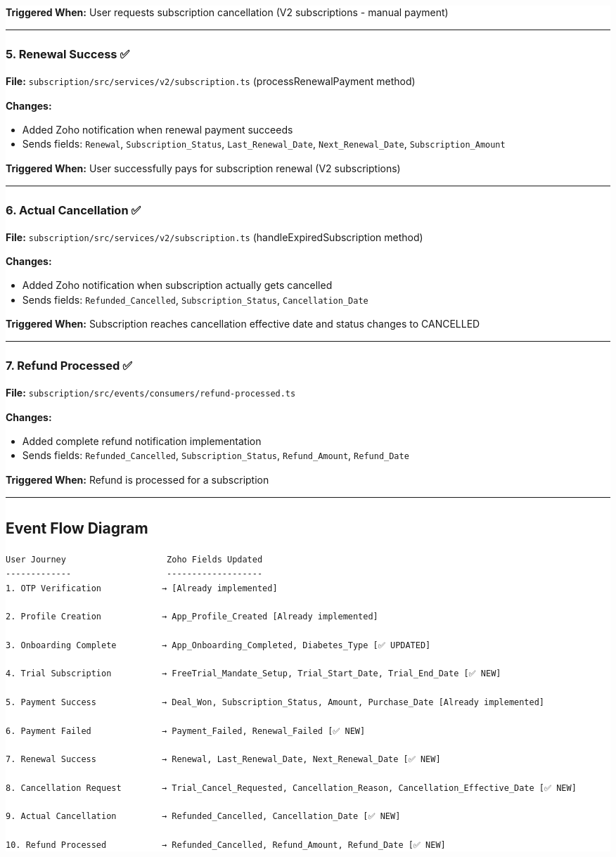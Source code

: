 **Triggered When:** User requests subscription cancellation (V2 subscriptions - manual payment)

---

### 5. **Renewal Success** ✅
**File:** `subscription/src/services/v2/subscription.ts` (processRenewalPayment method)

**Changes:**
- Added Zoho notification when renewal payment succeeds
- Sends fields: `Renewal`, `Subscription_Status`, `Last_Renewal_Date`, `Next_Renewal_Date`, `Subscription_Amount`

**Triggered When:** User successfully pays for subscription renewal (V2 subscriptions)

---

### 6. **Actual Cancellation** ✅
**File:** `subscription/src/services/v2/subscription.ts` (handleExpiredSubscription method)

**Changes:**
- Added Zoho notification when subscription actually gets cancelled
- Sends fields: `Refunded_Cancelled`, `Subscription_Status`, `Cancellation_Date`

**Triggered When:** Subscription reaches cancellation effective date and status changes to CANCELLED

---

### 7. **Refund Processed** ✅
**File:** `subscription/src/events/consumers/refund-processed.ts`

**Changes:**
- Added complete refund notification implementation
- Sends fields: `Refunded_Cancelled`, `Subscription_Status`, `Refund_Amount`, `Refund_Date`

**Triggered When:** Refund is processed for a subscription

---

## Event Flow Diagram

```
User Journey                    Zoho Fields Updated
-------------                   -------------------
1. OTP Verification            → [Already implemented]
   
2. Profile Creation            → App_Profile_Created [Already implemented]
   
3. Onboarding Complete         → App_Onboarding_Completed, Diabetes_Type [✅ UPDATED]
   
4. Trial Subscription          → FreeTrial_Mandate_Setup, Trial_Start_Date, Trial_End_Date [✅ NEW]
   
5. Payment Success             → Deal_Won, Subscription_Status, Amount, Purchase_Date [Already implemented]
   
6. Payment Failed              → Payment_Failed, Renewal_Failed [✅ NEW]
   
7. Renewal Success             → Renewal, Last_Renewal_Date, Next_Renewal_Date [✅ NEW]
   
8. Cancellation Request        → Trial_Cancel_Requested, Cancellation_Reason, Cancellation_Effective_Date [✅ NEW]
   
9. Actual Cancellation         → Refunded_Cancelled, Cancellation_Date [✅ NEW]
   
10. Refund Processed           → Refunded_Cancelled, Refund_Amount, Refund_Date [✅ NEW]
```
